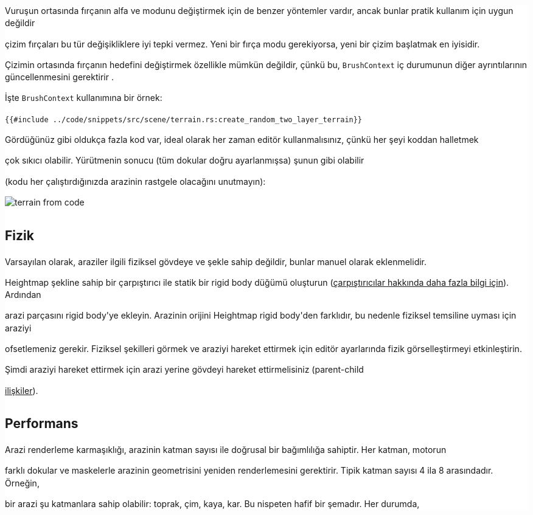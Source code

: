 
Vuruşun ortasında fırçanın alfa ve modunu değiştirmek için de benzer yöntemler vardır, ancak bunlar pratik kullanım için uygun değildir

çizim fırçaları bu tür değişikliklere iyi tepki vermez. Yeni bir fırça modu gerekiyorsa, yeni bir çizim başlatmak en iyisidir.

 Çizimin ortasında fırçanın hedefini değiştirmek özellikle mümkün değildir, çünkü bu, `BrushContext` iç durumunun diğer ayrıntılarının güncellenmesini gerektirir
.



İşte `BrushContext` kullanımına bir örnek:

```rust,no_run
{{#include ../code/snippets/src/scene/terrain.rs:create_random_two_layer_terrain}}
```

Gördüğünüz gibi oldukça fazla kod var, ideal olarak her zaman editör kullanmalısınız, çünkü her şeyi koddan halletmek

çok sıkıcı olabilir. Yürütmenin sonucu (tüm dokular doğru ayarlanmışsa) şunun gibi olabilir

(kodu her çalıştırdığınızda arazinin rastgele olacağını unutmayın):

![terrain from code](./terrain_random.png)

## Fizik



Varsayılan olarak, araziler ilgili fiziksel gövdeye ve şekle sahip değildir, bunlar manuel olarak eklenmelidir.

Heightmap şekline sahip bir çarpıştırıcı ile statik bir rigid body düğümü oluşturun ([çarpıştırıcılar hakkında daha fazla bilgi için](../physics/collider.md)). Ardından


arazi parçasını rigid body'ye ekleyin. Arazinin orijini Heightmap rigid body'den farklıdır, bu nedenle fiziksel temsiline uyması için araziyi

ofsetlemeniz gerekir. Fiziksel şekilleri görmek ve araziyi hareket ettirmek için editör ayarlarında fizik görselleştirmeyi etkinleştirin.

 Şimdi araziyi hareket ettirmek için arazi yerine gövdeyi hareket ettirmelisiniz (parent-child

[ilişkiler](../beginning/scene_and_scene_graph.md#local-and-global-coordinates)).

## Performans



Arazi renderleme karmaşıklığı, arazinin katman sayısı ile doğrusal bir bağımlılığa sahiptir. Her katman, motorun

farklı dokular ve maskelerle arazinin geometrisini yeniden renderlemesini gerektirir. Tipik katman sayısı 4 ila 8 arasındadır. Örneğin,

bir arazi şu katmanlara sahip olabilir: toprak, çim, kaya, kar. Bu nispeten hafif bir şemadır. Her durumda,
